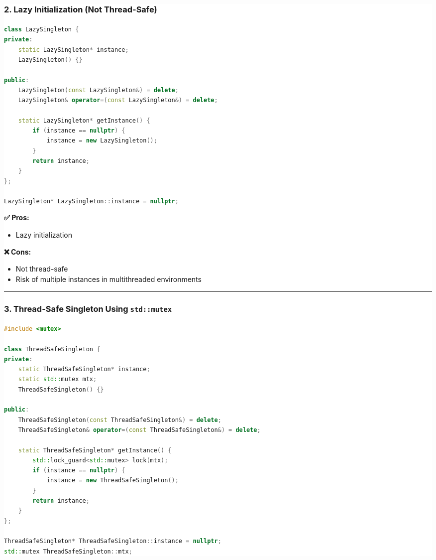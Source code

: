 
### 2. Lazy Initialization (Not Thread-Safe)

```cpp
class LazySingleton {
private:
    static LazySingleton* instance;
    LazySingleton() {}

public:
    LazySingleton(const LazySingleton&) = delete;
    LazySingleton& operator=(const LazySingleton&) = delete;

    static LazySingleton* getInstance() {
        if (instance == nullptr) {
            instance = new LazySingleton();
        }
        return instance;
    }
};

LazySingleton* LazySingleton::instance = nullptr;
```

**✅ Pros:**

* Lazy initialization

**❌ Cons:**

* Not thread-safe
* Risk of multiple instances in multithreaded environments

---

### 3. Thread-Safe Singleton Using `std::mutex`

```cpp
#include <mutex>

class ThreadSafeSingleton {
private:
    static ThreadSafeSingleton* instance;
    static std::mutex mtx;
    ThreadSafeSingleton() {}

public:
    ThreadSafeSingleton(const ThreadSafeSingleton&) = delete;
    ThreadSafeSingleton& operator=(const ThreadSafeSingleton&) = delete;

    static ThreadSafeSingleton* getInstance() {
        std::lock_guard<std::mutex> lock(mtx);
        if (instance == nullptr) {
            instance = new ThreadSafeSingleton();
        }
        return instance;
    }
};

ThreadSafeSingleton* ThreadSafeSingleton::instance = nullptr;
std::mutex ThreadSafeSingleton::mtx;
```
